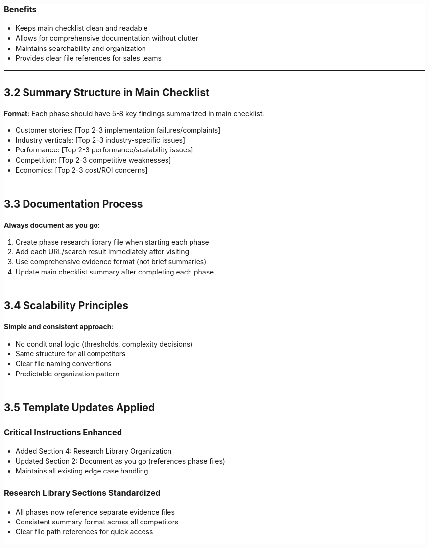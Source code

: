 ### Benefits
- Keeps main checklist clean and readable
- Allows for comprehensive documentation without clutter
- Maintains searchability and organization
- Provides clear file references for sales teams

---

## 3.2 Summary Structure in Main Checklist

**Format**: Each phase should have 5-8 key findings summarized in main checklist:
- Customer stories: [Top 2-3 implementation failures/complaints]
- Industry verticals: [Top 2-3 industry-specific issues]
- Performance: [Top 2-3 performance/scalability issues]
- Competition: [Top 2-3 competitive weaknesses]
- Economics: [Top 2-3 cost/ROI concerns]

---

## 3.3 Documentation Process

**Always document as you go**:
1. Create phase research library file when starting each phase
2. Add each URL/search result immediately after visiting
3. Use comprehensive evidence format (not brief summaries)
4. Update main checklist summary after completing each phase

---

## 3.4 Scalability Principles

**Simple and consistent approach**:
- No conditional logic (thresholds, complexity decisions)
- Same structure for all competitors
- Clear file naming conventions
- Predictable organization pattern

---

## 3.5 Template Updates Applied

### Critical Instructions Enhanced
- Added Section 4: Research Library Organization
- Updated Section 2: Document as you go (references phase files)
- Maintains all existing edge case handling

### Research Library Sections Standardized
- All phases now reference separate evidence files
- Consistent summary format across all competitors
- Clear file path references for quick access

---